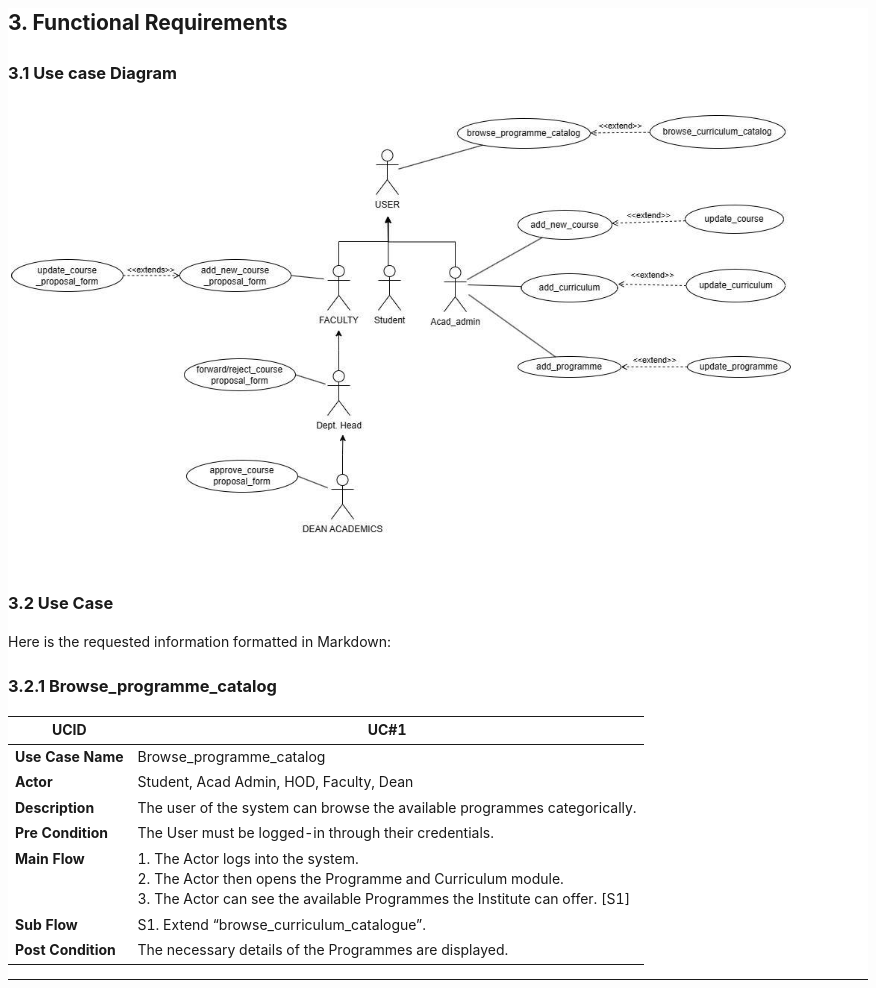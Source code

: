 ## 3. Functional Requirements

### 3.1 Use case Diagram
![Use Case Diagram](../AC1%20-%20Program%20and%20Curriculum//Assests/usecase.png)

### 3.2 Use Case

Here is the requested information formatted in Markdown:

### 3.2.1 Browse_programme_catalog

| **UCID**             | UC#1                        |
|----------------------|-----------------------------|
| **Use Case Name**     | Browse_programme_catalog     |
| **Actor**            | Student, Acad Admin, HOD, Faculty, Dean |
| **Description**      | The user of the system can browse the available programmes categorically. |
| **Pre Condition**    | The User must be logged-in through their credentials. |
| **Main Flow**        | 1. The Actor logs into the system.<br>2. The Actor then opens the Programme and Curriculum module.<br>3. The Actor can see the available Programmes the Institute can offer. [S1] |
| **Sub Flow**         | S1. Extend “browse_curriculum_catalogue”. |
| **Post Condition**   | The necessary details of the Programmes are displayed. |

---
